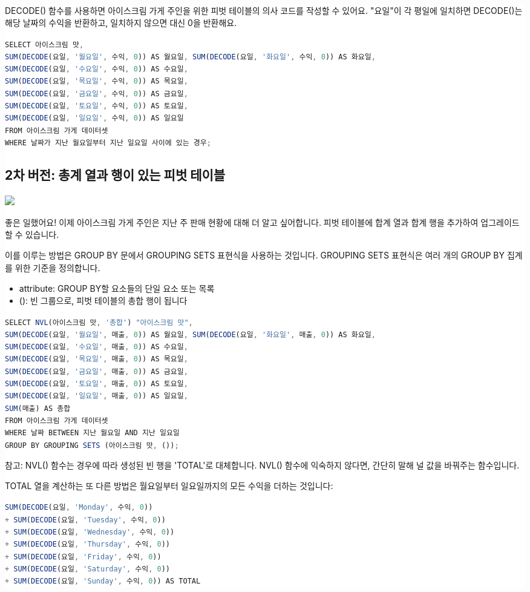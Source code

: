 DECODE() 함수를 사용하면 아이스크림 가게 주인을 위한 피벗 테이블의 의사 코드를 작성할 수 있어요. "요일"이 각 평일에 일치하면 DECODE()는 해당 날짜의 수익을 반환하고, 일치하지 않으면 대신 0을 반환해요.

```js
SELECT 아이스크림 맛,
SUM(DECODE(요일, '월요일', 수익, 0)) AS 월요일, SUM(DECODE(요일, '화요일', 수익, 0)) AS 화요일,
SUM(DECODE(요일, '수요일', 수익, 0)) AS 수요일,
SUM(DECODE(요일, '목요일', 수익, 0)) AS 목요일,
SUM(DECODE(요일, '금요일', 수익, 0)) AS 금요일,
SUM(DECODE(요일, '토요일', 수익, 0)) AS 토요일,
SUM(DECODE(요일, '일요일', 수익, 0)) AS 일요일
FROM 아이스크림 가게 데이터셋
WHERE 날짜가 지난 월요일부터 지난 일요일 사이에 있는 경우;
```

## 2차 버전: 총계 열과 행이 있는 피벗 테이블

<img src="/assets/img/2024-06-19-HowtoPivotTablesinSQL_4.png" />

<div class="content-ad"></div>

좋은 일했어요! 이제 아이스크림 가게 주인은 지난 주 판매 현황에 대해 더 알고 싶어합니다. 피벗 테이블에 합계 열과 합계 행을 추가하여 업그레이드할 수 있습니다.

이를 이루는 방법은 GROUP BY 문에서 GROUPING SETS 표현식을 사용하는 것입니다. GROUPING SETS 표현식은 여러 개의 GROUP BY 집계를 위한 기준을 정의합니다.

- attribute: GROUP BY할 요소들의 단일 요소 또는 목록
- (): 빈 그룹으로, 피벗 테이블의 총합 행이 됩니다

```js
SELECT NVL(아이스크림 맛, '총합') "아이스크림 맛",
SUM(DECODE(요일, '월요일', 매출, 0)) AS 월요일, SUM(DECODE(요일, '화요일', 매출, 0)) AS 화요일,
SUM(DECODE(요일, '수요일', 매출, 0)) AS 수요일,
SUM(DECODE(요일, '목요일', 매출, 0)) AS 목요일,
SUM(DECODE(요일, '금요일', 매출, 0)) AS 금요일,
SUM(DECODE(요일, '토요일', 매출, 0)) AS 토요일,
SUM(DECODE(요일, '일요일', 매출, 0)) AS 일요일,
SUM(매출) AS 총합
FROM 아이스크림 가게 데이터셋
WHERE 날짜 BETWEEN 지난 월요일 AND 지난 일요일
GROUP BY GROUPING SETS (아이스크림 맛, ());
```

<div class="content-ad"></div>

참고: NVL() 함수는 경우에 따라 생성된 빈 행을 'TOTAL'로 대체합니다. NVL() 함수에 익숙하지 않다면, 간단히 말해 널 값을 바꿔주는 함수입니다.

TOTAL 열을 계산하는 또 다른 방법은 월요일부터 일요일까지의 모든 수익을 더하는 것입니다:

```js
SUM(DECODE(요일, 'Monday', 수익, 0))
+ SUM(DECODE(요일, 'Tuesday', 수익, 0))
+ SUM(DECODE(요일, 'Wednesday', 수익, 0))
+ SUM(DECODE(요일, 'Thursday', 수익, 0))
+ SUM(DECODE(요일, 'Friday', 수익, 0))
+ SUM(DECODE(요일, 'Saturday', 수익, 0))
+ SUM(DECODE(요일, 'Sunday', 수익, 0)) AS TOTAL
```

